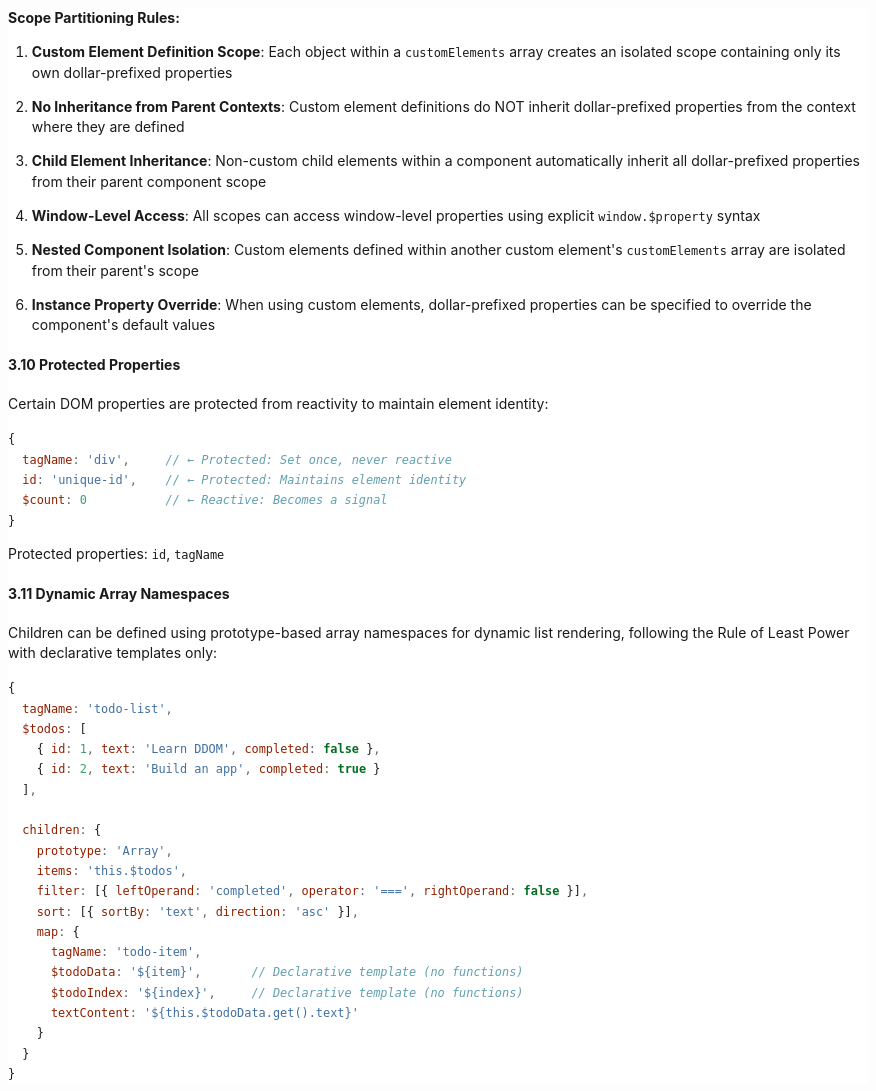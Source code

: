 **Scope Partitioning Rules:**

1. **Custom Element Definition Scope**: Each object within a `customElements` array creates an isolated scope containing only its own dollar-prefixed properties

2. **No Inheritance from Parent Contexts**: Custom element definitions do NOT inherit dollar-prefixed properties from the context where they are defined

3. **Child Element Inheritance**: Non-custom child elements within a component automatically inherit all dollar-prefixed properties from their parent component scope

4. **Window-Level Access**: All scopes can access window-level properties using explicit `window.$property` syntax

5. **Nested Component Isolation**: Custom elements defined within another custom element's `customElements` array are isolated from their parent's scope

6. **Instance Property Override**: When using custom elements, dollar-prefixed properties can be specified to override the component's default values

#### 3.10 Protected Properties

Certain DOM properties are protected from reactivity to maintain element identity:

```javascript
{
  tagName: 'div',     // ← Protected: Set once, never reactive
  id: 'unique-id',    // ← Protected: Maintains element identity
  $count: 0           // ← Reactive: Becomes a signal
}
```

Protected properties: `id`, `tagName`

#### 3.11 Dynamic Array Namespaces

Children can be defined using prototype-based array namespaces for dynamic list rendering, following the Rule of Least Power with declarative templates only:

```javascript
{
  tagName: 'todo-list',
  $todos: [
    { id: 1, text: 'Learn DDOM', completed: false },
    { id: 2, text: 'Build an app', completed: true }
  ],
  
  children: {
    prototype: 'Array',
    items: 'this.$todos',
    filter: [{ leftOperand: 'completed', operator: '===', rightOperand: false }],
    sort: [{ sortBy: 'text', direction: 'asc' }],
    map: {
      tagName: 'todo-item',
      $todoData: '${item}',       // Declarative template (no functions)
      $todoIndex: '${index}',     // Declarative template (no functions)
      textContent: '${this.$todoData.get().text}'
    }
  }
}
```
